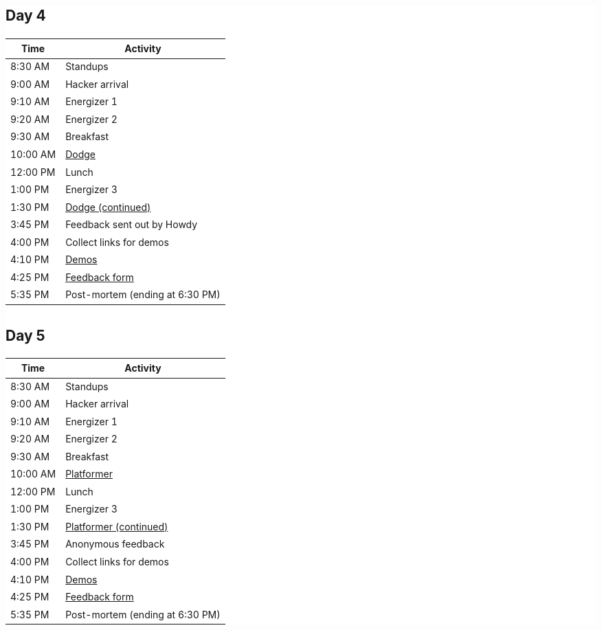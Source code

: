## Day 4

| Time     | Activity                                         |
| -------- | ------------------------------------------------ |
| 8:30 AM  | Standups                                         |
| 9:00 AM  | Hacker arrival                                   |
| 9:10 AM  | Energizer 1                                      |
| 9:20 AM  | Energizer 2                                      |
| 9:30 AM  | Breakfast                                        |
| 10:00 AM | [Dodge][dodge]                                   |
| 12:00 PM | Lunch                                            |
| 1:00 PM  | Energizer 3                                      |
| 1:30 PM  | [Dodge (continued)][dodge]                       |
| 3:45 PM  | Feedback sent out by Howdy                       |
| 4:00 PM  | Collect links for demos                          |
| 4:10 PM  | [Demos](../ACTIVITIES.md#demos)                  |
| 4:25 PM  | [Feedback form](../ACTIVITIES.md#feedback-forms) |
| 5:35 PM  | Post-mortem (ending at 6:30 PM)                  |

## Day 5

| Time     | Activity                                         |
| -------- | ------------------------------------------------ |
| 8:30 AM  | Standups                                         |
| 9:00 AM  | Hacker arrival                                   |
| 9:10 AM  | Energizer 1                                      |
| 9:20 AM  | Energizer 2                                      |
| 9:30 AM  | Breakfast                                        |
| 10:00 AM | [Platformer][platformer]                         |
| 12:00 PM | Lunch                                            |
| 1:00 PM  | Energizer 3                                      |
| 1:30 PM  | [Platformer (continued)][platformer]             |
| 3:45 PM  | Anonymous feedback                               |
| 4:00 PM  | Collect links for demos                          |
| 4:10 PM  | [Demos](../ACTIVITIES.md#demos)                  |
| 4:25 PM  | [Feedback form](../ACTIVITIES.md#feedback-forms) |
| 5:35 PM  | Post-mortem (ending at 6:30 PM)                  |


[personal_website]: https://workshops.hackclub.com/personal_website
[that_was_easy]: https://workshops.hackclub.com/that_was_easy
[geometric_pattern]: https://workshops.hackclub.com/geometric_pattern
[dodge]: https://workshops.hackclub.com/dodge
[platformer]: https://workshops.hackclub.com/platformer
[notes_to_self]: https://workshops.hackclub.com/notes_to_self
[collaborative_sketch]: https://workshops.hackclub.com/collaborative_sketch